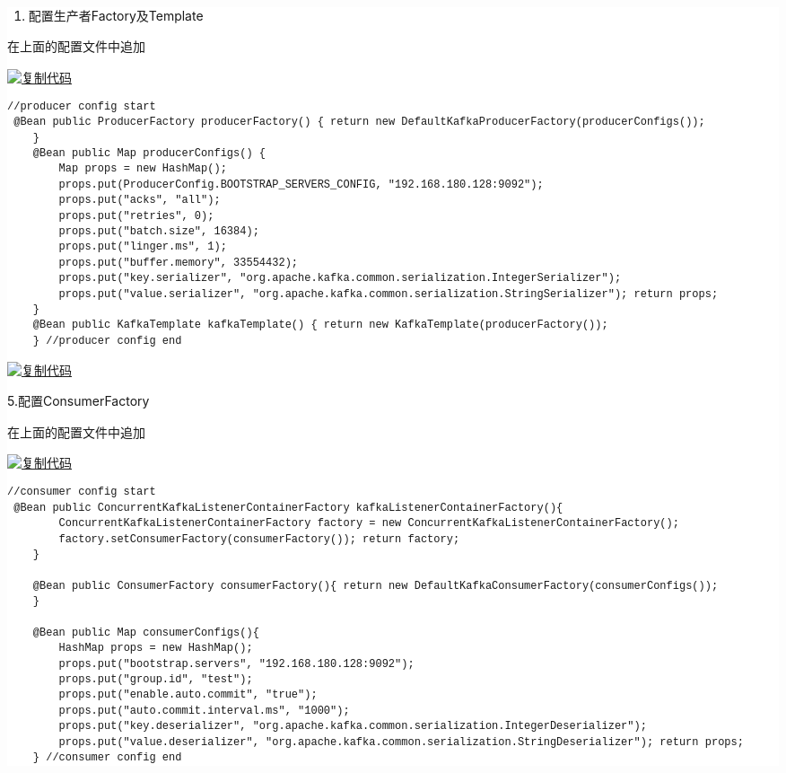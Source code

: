 1.  配置生产者Factory及Template

在上面的配置文件中追加

[![复制代码](http://upload-images.jianshu.io/upload_images/292448-d33ca8712b521874.gif?imageMogr2/auto-orient/strip)](javascript:void(0); "复制代码") 

<pre style="margin: 0px; padding: 0px; white-space: pre-wrap; overflow-wrap: break-word; font-family: &quot;Courier New&quot; !important; font-size: 12px !important;">//producer config start
 @Bean public ProducerFactory<Integer, String> producerFactory() { return new DefaultKafkaProducerFactory<Integer,String>(producerConfigs());
    }
    @Bean public Map<String, Object> producerConfigs() {
        Map<String, Object> props = new HashMap<String,Object>();
        props.put(ProducerConfig.BOOTSTRAP_SERVERS_CONFIG, "192.168.180.128:9092");
        props.put("acks", "all");
        props.put("retries", 0);
        props.put("batch.size", 16384);
        props.put("linger.ms", 1);
        props.put("buffer.memory", 33554432);
        props.put("key.serializer", "org.apache.kafka.common.serialization.IntegerSerializer");
        props.put("value.serializer", "org.apache.kafka.common.serialization.StringSerializer"); return props;
    }
    @Bean public KafkaTemplate<Integer, String> kafkaTemplate() { return new KafkaTemplate<Integer, String>(producerFactory());
    } //producer config end</pre>

[![复制代码](http://upload-images.jianshu.io/upload_images/292448-0e9da68de3327f1f.gif?imageMogr2/auto-orient/strip)](javascript:void(0); "复制代码") 

5.配置ConsumerFactory

在上面的配置文件中追加

[![复制代码](http://upload-images.jianshu.io/upload_images/292448-60fc6f38c0a66432.gif?imageMogr2/auto-orient/strip)](javascript:void(0); "复制代码") 

<pre style="margin: 0px; padding: 0px; white-space: pre-wrap; overflow-wrap: break-word; font-family: &quot;Courier New&quot; !important; font-size: 12px !important;">//consumer config start
 @Bean public ConcurrentKafkaListenerContainerFactory<Integer,String> kafkaListenerContainerFactory(){
        ConcurrentKafkaListenerContainerFactory<Integer, String> factory = new ConcurrentKafkaListenerContainerFactory<Integer, String>();
        factory.setConsumerFactory(consumerFactory()); return factory;
    }

    @Bean public ConsumerFactory<Integer,String> consumerFactory(){ return new DefaultKafkaConsumerFactory<Integer, String>(consumerConfigs());
    }

    @Bean public Map<String,Object> consumerConfigs(){
        HashMap<String, Object> props = new HashMap<String, Object>();
        props.put("bootstrap.servers", "192.168.180.128:9092");
        props.put("group.id", "test");
        props.put("enable.auto.commit", "true");
        props.put("auto.commit.interval.ms", "1000");
        props.put("key.deserializer", "org.apache.kafka.common.serialization.IntegerDeserializer");
        props.put("value.deserializer", "org.apache.kafka.common.serialization.StringDeserializer"); return props;
    } //consumer config end</pre>
